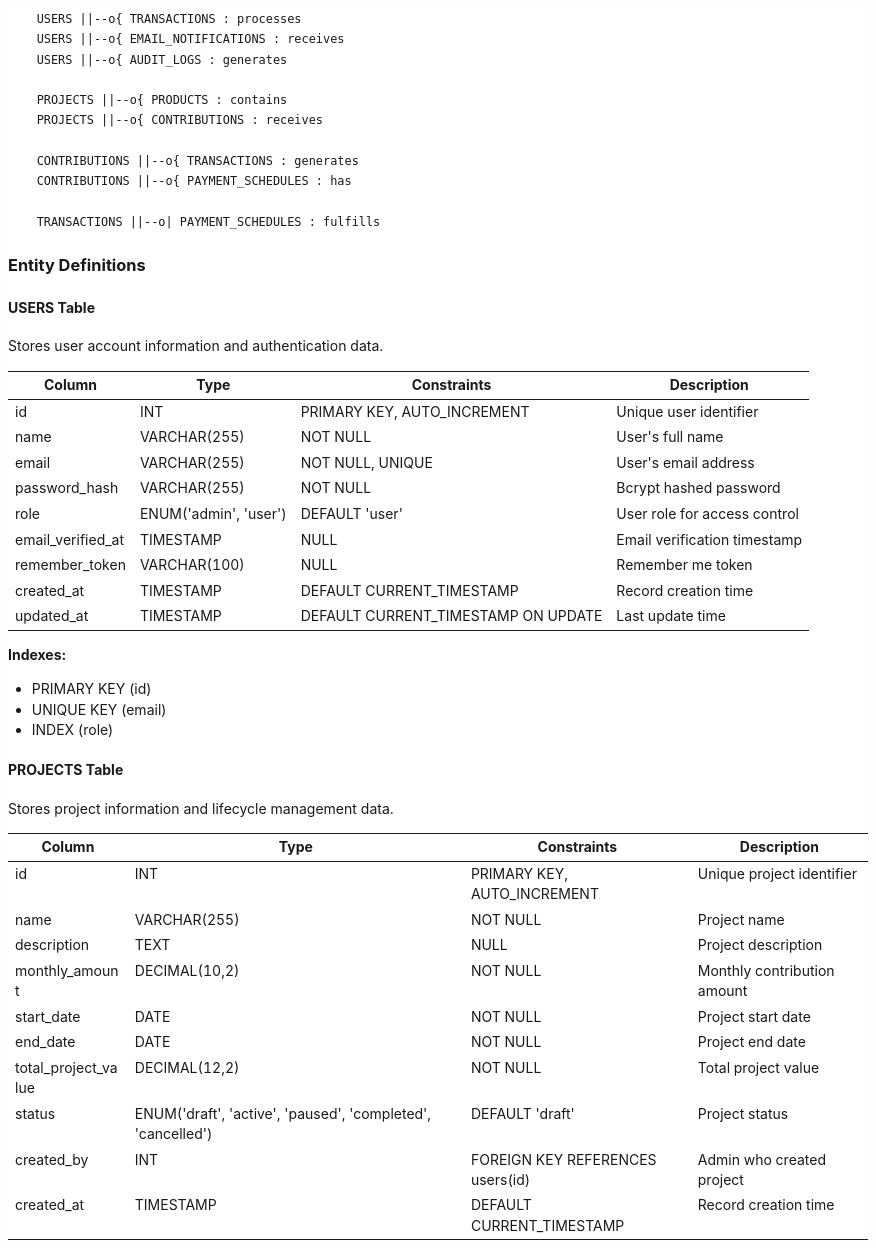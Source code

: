 ```mermaid
    USERS ||--o{ TRANSACTIONS : processes
    USERS ||--o{ EMAIL_NOTIFICATIONS : receives
    USERS ||--o{ AUDIT_LOGS : generates

    PROJECTS ||--o{ PRODUCTS : contains
    PROJECTS ||--o{ CONTRIBUTIONS : receives

    CONTRIBUTIONS ||--o{ TRANSACTIONS : generates
    CONTRIBUTIONS ||--o{ PAYMENT_SCHEDULES : has

    TRANSACTIONS ||--o| PAYMENT_SCHEDULES : fulfills
```

### Entity Definitions

#### USERS Table
Stores user account information and authentication data.

| Column | Type | Constraints | Description |
|--------|------|-------------|-------------|
| id | INT | PRIMARY KEY, AUTO_INCREMENT | Unique user identifier |
| name | VARCHAR(255) | NOT NULL | User's full name |
| email | VARCHAR(255) | NOT NULL, UNIQUE | User's email address |
| password_hash | VARCHAR(255) | NOT NULL | Bcrypt hashed password |
| role | ENUM('admin', 'user') | DEFAULT 'user' | User role for access control |
| email_verified_at | TIMESTAMP | NULL | Email verification timestamp |
| remember_token | VARCHAR(100) | NULL | Remember me token |
| created_at | TIMESTAMP | DEFAULT CURRENT_TIMESTAMP | Record creation time |
| updated_at | TIMESTAMP | DEFAULT CURRENT_TIMESTAMP ON UPDATE | Last update time |

**Indexes:**
- PRIMARY KEY (id)
- UNIQUE KEY (email)
- INDEX (role)

#### PROJECTS Table
Stores project information and lifecycle management data.

| Column | Type | Constraints | Description |
|--------|------|-------------|-------------|
| id | INT | PRIMARY KEY, AUTO_INCREMENT | Unique project identifier |
| name | VARCHAR(255) | NOT NULL | Project name |
| description | TEXT | NULL | Project description |
| monthly_amount | DECIMAL(10,2) | NOT NULL | Monthly contribution amount |
| start_date | DATE | NOT NULL | Project start date |
| end_date | DATE | NOT NULL | Project end date |
| total_project_value | DECIMAL(12,2) | NOT NULL | Total project value |
| status | ENUM('draft', 'active', 'paused', 'completed', 'cancelled') | DEFAULT 'draft' | Project status |
| created_by | INT | FOREIGN KEY REFERENCES users(id) | Admin who created project |
| created_at | TIMESTAMP | DEFAULT CURRENT_TIMESTAMP | Record creation time |